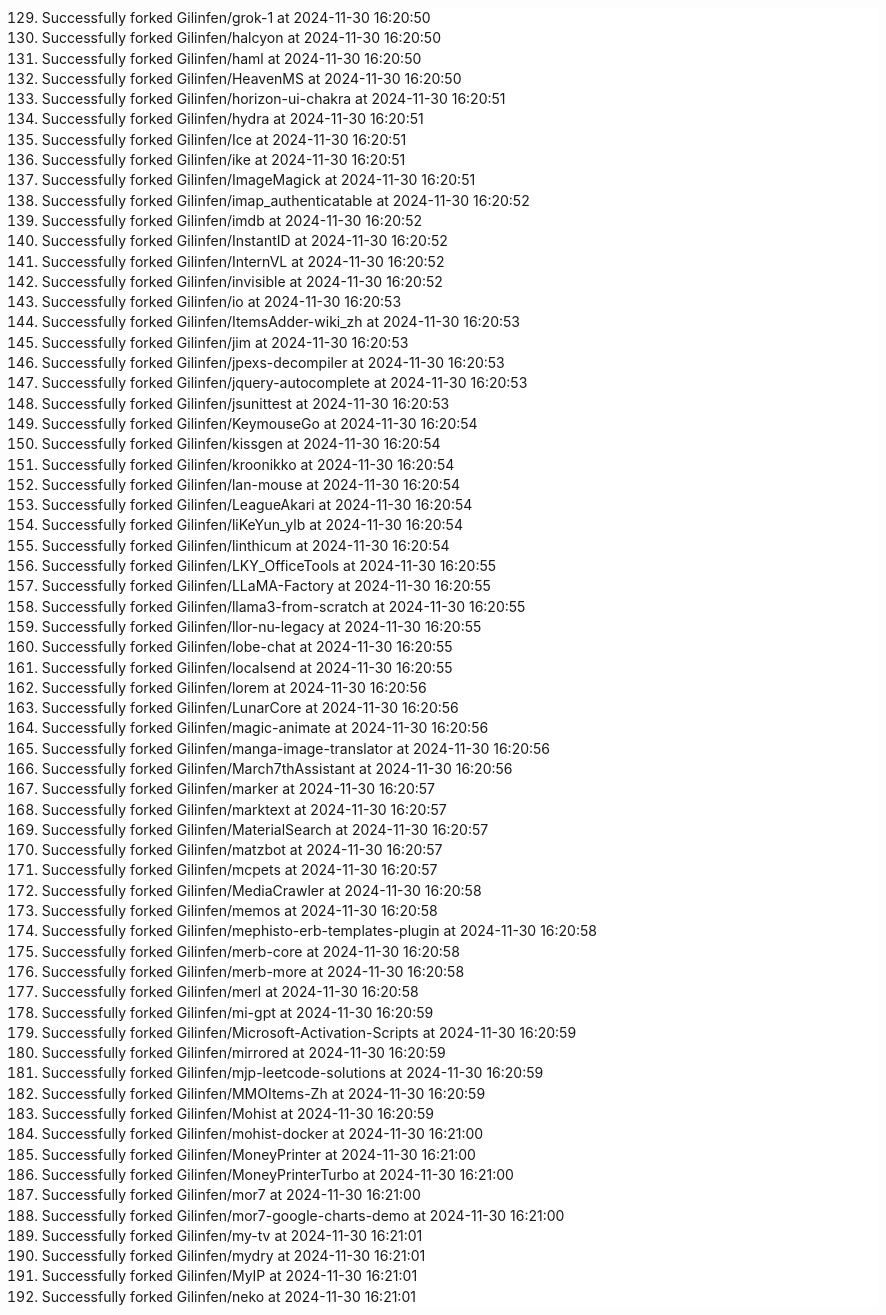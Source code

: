129. Successfully forked Gilinfen/grok-1 at 2024-11-30 16:20:50
130. Successfully forked Gilinfen/halcyon at 2024-11-30 16:20:50
131. Successfully forked Gilinfen/haml at 2024-11-30 16:20:50
132. Successfully forked Gilinfen/HeavenMS at 2024-11-30 16:20:50
133. Successfully forked Gilinfen/horizon-ui-chakra at 2024-11-30 16:20:51
134. Successfully forked Gilinfen/hydra at 2024-11-30 16:20:51
135. Successfully forked Gilinfen/Ice at 2024-11-30 16:20:51
136. Successfully forked Gilinfen/ike at 2024-11-30 16:20:51
137. Successfully forked Gilinfen/ImageMagick at 2024-11-30 16:20:51
138. Successfully forked Gilinfen/imap_authenticatable at 2024-11-30 16:20:52
139. Successfully forked Gilinfen/imdb at 2024-11-30 16:20:52
140. Successfully forked Gilinfen/InstantID at 2024-11-30 16:20:52
141. Successfully forked Gilinfen/InternVL at 2024-11-30 16:20:52
142. Successfully forked Gilinfen/invisible at 2024-11-30 16:20:52
143. Successfully forked Gilinfen/io at 2024-11-30 16:20:53
144. Successfully forked Gilinfen/ItemsAdder-wiki_zh at 2024-11-30 16:20:53
145. Successfully forked Gilinfen/jim at 2024-11-30 16:20:53
146. Successfully forked Gilinfen/jpexs-decompiler at 2024-11-30 16:20:53
147. Successfully forked Gilinfen/jquery-autocomplete at 2024-11-30 16:20:53
148. Successfully forked Gilinfen/jsunittest at 2024-11-30 16:20:53
149. Successfully forked Gilinfen/KeymouseGo at 2024-11-30 16:20:54
150. Successfully forked Gilinfen/kissgen at 2024-11-30 16:20:54
151. Successfully forked Gilinfen/kroonikko at 2024-11-30 16:20:54
152. Successfully forked Gilinfen/lan-mouse at 2024-11-30 16:20:54
153. Successfully forked Gilinfen/LeagueAkari at 2024-11-30 16:20:54
154. Successfully forked Gilinfen/liKeYun_ylb at 2024-11-30 16:20:54
155. Successfully forked Gilinfen/linthicum at 2024-11-30 16:20:54
156. Successfully forked Gilinfen/LKY_OfficeTools at 2024-11-30 16:20:55
157. Successfully forked Gilinfen/LLaMA-Factory at 2024-11-30 16:20:55
158. Successfully forked Gilinfen/llama3-from-scratch at 2024-11-30 16:20:55
159. Successfully forked Gilinfen/llor-nu-legacy at 2024-11-30 16:20:55
160. Successfully forked Gilinfen/lobe-chat at 2024-11-30 16:20:55
161. Successfully forked Gilinfen/localsend at 2024-11-30 16:20:55
162. Successfully forked Gilinfen/lorem at 2024-11-30 16:20:56
163. Successfully forked Gilinfen/LunarCore at 2024-11-30 16:20:56
164. Successfully forked Gilinfen/magic-animate at 2024-11-30 16:20:56
165. Successfully forked Gilinfen/manga-image-translator at 2024-11-30 16:20:56
166. Successfully forked Gilinfen/March7thAssistant at 2024-11-30 16:20:56
167. Successfully forked Gilinfen/marker at 2024-11-30 16:20:57
168. Successfully forked Gilinfen/marktext at 2024-11-30 16:20:57
169. Successfully forked Gilinfen/MaterialSearch at 2024-11-30 16:20:57
170. Successfully forked Gilinfen/matzbot at 2024-11-30 16:20:57
171. Successfully forked Gilinfen/mcpets at 2024-11-30 16:20:57
172. Successfully forked Gilinfen/MediaCrawler at 2024-11-30 16:20:58
173. Successfully forked Gilinfen/memos at 2024-11-30 16:20:58
174. Successfully forked Gilinfen/mephisto-erb-templates-plugin at 2024-11-30 16:20:58
175. Successfully forked Gilinfen/merb-core at 2024-11-30 16:20:58
176. Successfully forked Gilinfen/merb-more at 2024-11-30 16:20:58
177. Successfully forked Gilinfen/merl at 2024-11-30 16:20:58
178. Successfully forked Gilinfen/mi-gpt at 2024-11-30 16:20:59
179. Successfully forked Gilinfen/Microsoft-Activation-Scripts at 2024-11-30 16:20:59
180. Successfully forked Gilinfen/mirrored at 2024-11-30 16:20:59
181. Successfully forked Gilinfen/mjp-leetcode-solutions at 2024-11-30 16:20:59
182. Successfully forked Gilinfen/MMOItems-Zh at 2024-11-30 16:20:59
183. Successfully forked Gilinfen/Mohist at 2024-11-30 16:20:59
184. Successfully forked Gilinfen/mohist-docker at 2024-11-30 16:21:00
185. Successfully forked Gilinfen/MoneyPrinter at 2024-11-30 16:21:00
186. Successfully forked Gilinfen/MoneyPrinterTurbo at 2024-11-30 16:21:00
187. Successfully forked Gilinfen/mor7 at 2024-11-30 16:21:00
188. Successfully forked Gilinfen/mor7-google-charts-demo at 2024-11-30 16:21:00
189. Successfully forked Gilinfen/my-tv at 2024-11-30 16:21:01
190. Successfully forked Gilinfen/mydry at 2024-11-30 16:21:01
191. Successfully forked Gilinfen/MyIP at 2024-11-30 16:21:01
192. Successfully forked Gilinfen/neko at 2024-11-30 16:21:01